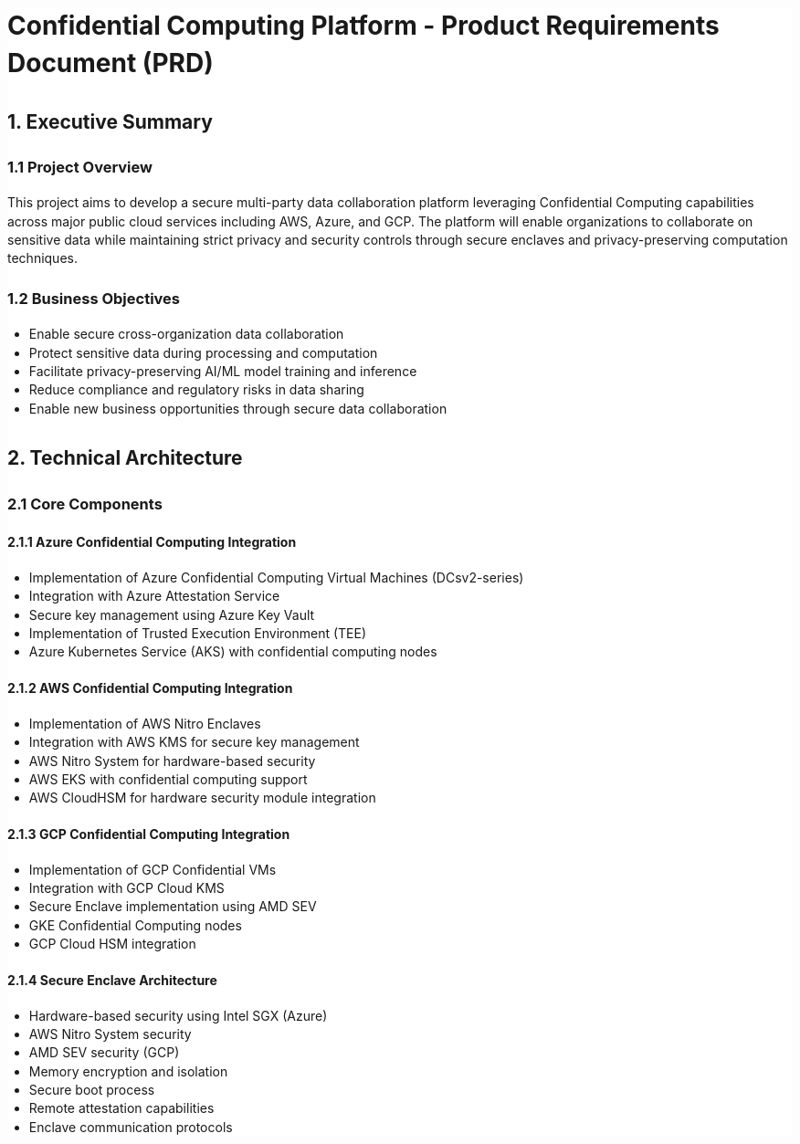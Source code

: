 # Confidential Computing Platform - Product Requirements Document (PRD)

## 1. Executive Summary

### 1.1 Project Overview
This project aims to develop a secure multi-party data collaboration platform leveraging Confidential Computing capabilities across major public cloud services including AWS, Azure, and GCP. The platform will enable organizations to collaborate on sensitive data while maintaining strict privacy and security controls through secure enclaves and privacy-preserving computation techniques.

### 1.2 Business Objectives
- Enable secure cross-organization data collaboration
- Protect sensitive data during processing and computation
- Facilitate privacy-preserving AI/ML model training and inference
- Reduce compliance and regulatory risks in data sharing
- Enable new business opportunities through secure data collaboration

## 2. Technical Architecture

### 2.1 Core Components

#### 2.1.1 Azure Confidential Computing Integration
- Implementation of Azure Confidential Computing Virtual Machines (DCsv2-series)
- Integration with Azure Attestation Service
- Secure key management using Azure Key Vault
- Implementation of Trusted Execution Environment (TEE)
- Azure Kubernetes Service (AKS) with confidential computing nodes

#### 2.1.2 AWS Confidential Computing Integration
- Implementation of AWS Nitro Enclaves
- Integration with AWS KMS for secure key management
- AWS Nitro System for hardware-based security
- AWS EKS with confidential computing support
- AWS CloudHSM for hardware security module integration

#### 2.1.3 GCP Confidential Computing Integration
- Implementation of GCP Confidential VMs
- Integration with GCP Cloud KMS
- Secure Enclave implementation using AMD SEV
- GKE Confidential Computing nodes
- GCP Cloud HSM integration

#### 2.1.4 Secure Enclave Architecture
- Hardware-based security using Intel SGX (Azure)
- AWS Nitro System security
- AMD SEV security (GCP)
- Memory encryption and isolation
- Secure boot process
- Remote attestation capabilities
- Enclave communication protocols
